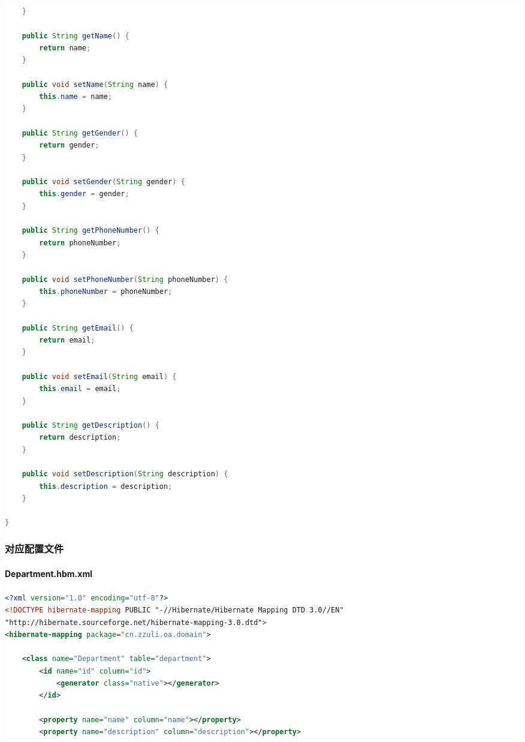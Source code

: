 ```java
	}

	public String getName() {
		return name;
	}

	public void setName(String name) {
		this.name = name;
	}

	public String getGender() {
		return gender;
	}

	public void setGender(String gender) {
		this.gender = gender;
	}

	public String getPhoneNumber() {
		return phoneNumber;
	}

	public void setPhoneNumber(String phoneNumber) {
		this.phoneNumber = phoneNumber;
	}

	public String getEmail() {
		return email;
	}

	public void setEmail(String email) {
		this.email = email;
	}

	public String getDescription() {
		return description;
	}

	public void setDescription(String description) {
		this.description = description;
	}

}
```

### 对应配置文件

#### Department.hbm.xml

```xml
<?xml version="1.0" encoding="utf-8"?>
<!DOCTYPE hibernate-mapping PUBLIC "-//Hibernate/Hibernate Mapping DTD 3.0//EN"
"http://hibernate.sourceforge.net/hibernate-mapping-3.0.dtd">
<hibernate-mapping package="cn.zzuli.oa.domain">

	<class name="Department" table="department">
		<id name="id" column="id">
			<generator class="native"></generator>
		</id>

		<property name="name" column="name"></property>
		<property name="description" column="description"></property>

```